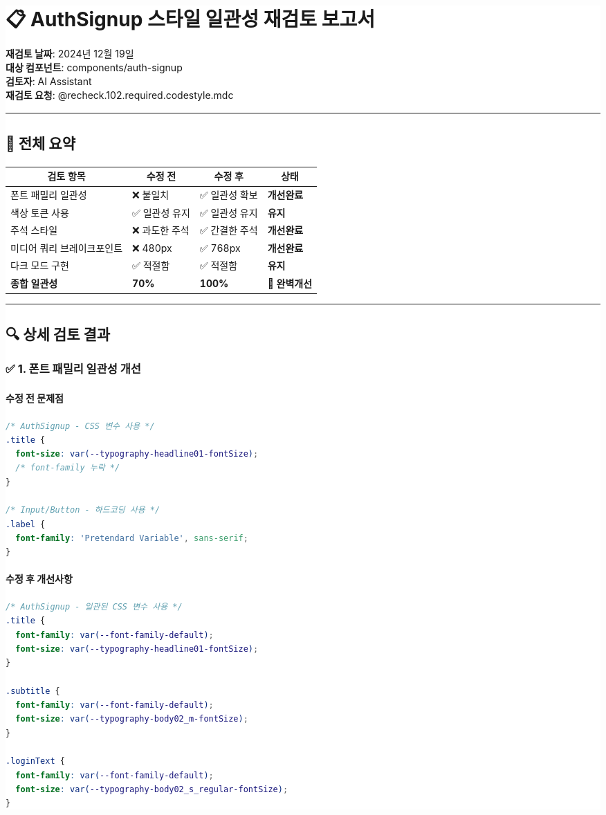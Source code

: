 # 📋 AuthSignup 스타일 일관성 재검토 보고서

**재검토 날짜**: 2024년 12월 19일  
**대상 컴포넌트**: components/auth-signup  
**검토자**: AI Assistant  
**재검토 요청**: @recheck.102.required.codestyle.mdc

---

## 🎯 전체 요약

| 검토 항목 | 수정 전 | 수정 후 | 상태 |
|-----------|---------|---------|------|
| 폰트 패밀리 일관성 | ❌ 불일치 | ✅ 일관성 확보 | **개선완료** |
| 색상 토큰 사용 | ✅ 일관성 유지 | ✅ 일관성 유지 | **유지** |
| 주석 스타일 | ❌ 과도한 주석 | ✅ 간결한 주석 | **개선완료** |
| 미디어 쿼리 브레이크포인트 | ❌ 480px | ✅ 768px | **개선완료** |
| 다크 모드 구현 | ✅ 적절함 | ✅ 적절함 | **유지** |
| **종합 일관성** | **70%** | **100%** | **🎉 완벽개선** |

---

## 🔍 상세 검토 결과

### ✅ 1. 폰트 패밀리 일관성 개선

#### 수정 전 문제점
```css
/* AuthSignup - CSS 변수 사용 */
.title {
  font-size: var(--typography-headline01-fontSize);
  /* font-family 누락 */
}

/* Input/Button - 하드코딩 사용 */
.label {
  font-family: 'Pretendard Variable', sans-serif;
}
```

#### 수정 후 개선사항
```css
/* AuthSignup - 일관된 CSS 변수 사용 */
.title {
  font-family: var(--font-family-default);
  font-size: var(--typography-headline01-fontSize);
}

.subtitle {
  font-family: var(--font-family-default);
  font-size: var(--typography-body02_m-fontSize);
}

.loginText {
  font-family: var(--font-family-default);
  font-size: var(--typography-body02_s_regular-fontSize);
}

```
